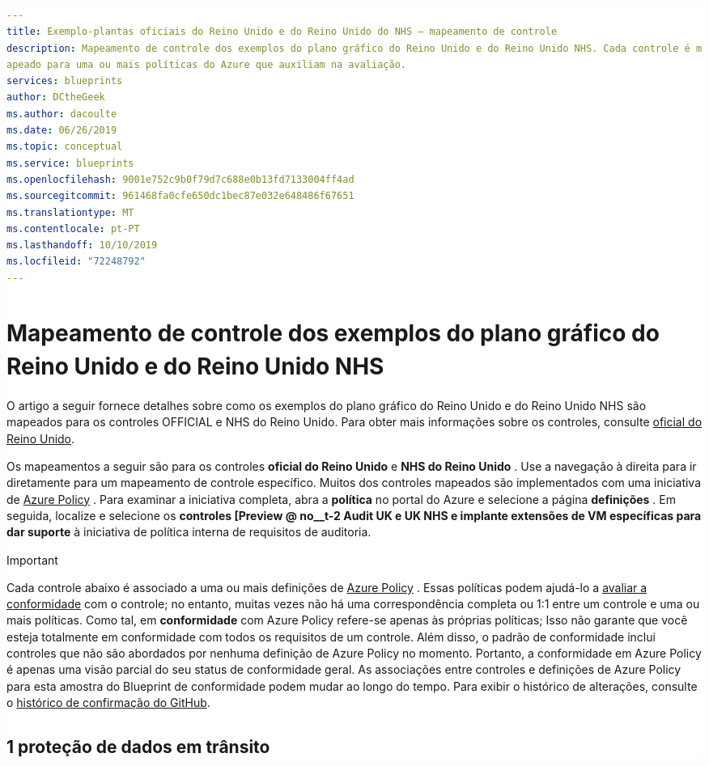 ```yaml
---
title: Exemplo-plantas oficiais do Reino Unido e do Reino Unido do NHS – mapeamento de controle
description: Mapeamento de controle dos exemplos do plano gráfico do Reino Unido e do Reino Unido NHS. Cada controle é mapeado para uma ou mais políticas do Azure que auxiliam na avaliação.
services: blueprints
author: DCtheGeek
ms.author: dacoulte
ms.date: 06/26/2019
ms.topic: conceptual
ms.service: blueprints
ms.openlocfilehash: 9001e752c9b0f79d7c688e0b13fd7133004ff4ad
ms.sourcegitcommit: 961468fa0cfe650dc1bec87e032e648486f67651
ms.translationtype: MT
ms.contentlocale: pt-PT
ms.lasthandoff: 10/10/2019
ms.locfileid: "72248792"
---
```

# <a name="control-mapping-of-the-uk-official-and-uk-nhs-blueprint-samples"></a>Mapeamento de controle dos exemplos do plano gráfico do Reino Unido e do Reino Unido NHS

O artigo a seguir fornece detalhes sobre como os exemplos do plano gráfico do Reino Unido e do Reino Unido NHS são mapeados para os controles OFFICIAL e NHS do Reino Unido. Para obter mais informações sobre os controles, consulte [oficial do Reino Unido](https://www.gov.uk/government/publications/government-security-classifications).

Os mapeamentos a seguir são para os controles **oficial do Reino Unido** e **NHS do Reino Unido** . Use a navegação à direita para ir diretamente para um mapeamento de controle específico. Muitos dos controles mapeados são implementados com uma iniciativa de [Azure Policy](../../../policy/overview.md) . Para examinar a iniciativa completa, abra a **política** no portal do Azure e selecione a página **definições** . Em seguida, localize e selecione os **controles \[Preview @ no__t-2 Audit UK e UK NHS e implante extensões de VM específicas para dar suporte** à iniciativa de política interna de requisitos de auditoria.

> [!IMPORTANT]
> Cada controle abaixo é associado a uma ou mais definições de [Azure Policy](../../../policy/overview.md) . Essas políticas podem ajudá-lo a [avaliar a conformidade](../../../policy/how-to/get-compliance-data.md) com o controle; no entanto, muitas vezes não há uma correspondência completa ou 1:1 entre um controle e uma ou mais políticas. Como tal, em **conformidade** com Azure Policy refere-se apenas às próprias políticas; Isso não garante que você esteja totalmente em conformidade com todos os requisitos de um controle. Além disso, o padrão de conformidade inclui controles que não são abordados por nenhuma definição de Azure Policy no momento. Portanto, a conformidade em Azure Policy é apenas uma visão parcial do seu status de conformidade geral. As associações entre controles e definições de Azure Policy para esta amostra do Blueprint de conformidade podem mudar ao longo do tempo. Para exibir o histórico de alterações, consulte o [histórico de confirmação do GitHub](https://github.com/MicrosoftDocs/azure-docs/commits/master/articles/governance/blueprints/samples/ukofficial/control-mapping.md).

## <a name="1-data-in-transit-protection"></a>1 proteção de dados em trânsito
